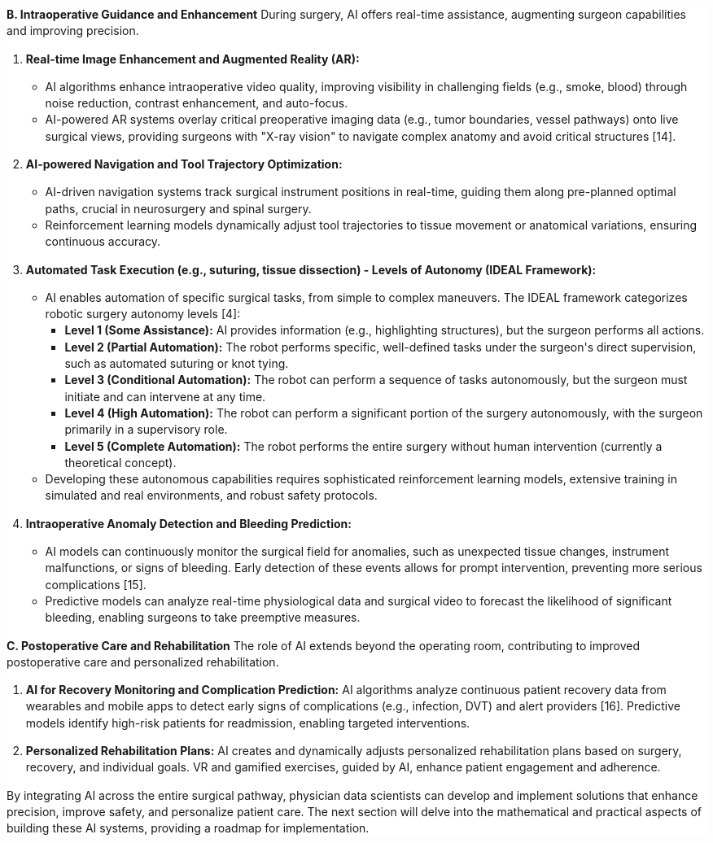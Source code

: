**B. Intraoperative Guidance and Enhancement**
During surgery, AI offers real-time assistance, augmenting surgeon capabilities and improving precision.

1.  **Real-time Image Enhancement and Augmented Reality (AR):**
    *   AI algorithms enhance intraoperative video quality, improving visibility in challenging fields (e.g., smoke, blood) through noise reduction, contrast enhancement, and auto-focus.
    *   AI-powered AR systems overlay critical preoperative imaging data (e.g., tumor boundaries, vessel pathways) onto live surgical views, providing surgeons with "X-ray vision" to navigate complex anatomy and avoid critical structures [14].

2.  **AI-powered Navigation and Tool Trajectory Optimization:**
    *   AI-driven navigation systems track surgical instrument positions in real-time, guiding them along pre-planned optimal paths, crucial in neurosurgery and spinal surgery.
    *   Reinforcement learning models dynamically adjust tool trajectories to tissue movement or anatomical variations, ensuring continuous accuracy.

3.  **Automated Task Execution (e.g., suturing, tissue dissection) - Levels of Autonomy (IDEAL Framework):**
    *   AI enables automation of specific surgical tasks, from simple to complex maneuvers. The IDEAL framework categorizes robotic surgery autonomy levels [4]:
        *   **Level 1 (Some Assistance):** AI provides information (e.g., highlighting structures), but the surgeon performs all actions.
        *   **Level 2 (Partial Automation):** The robot performs specific, well-defined tasks under the surgeon's direct supervision, such as automated suturing or knot tying.
        *   **Level 3 (Conditional Automation):** The robot can perform a sequence of tasks autonomously, but the surgeon must initiate and can intervene at any time.
        *   **Level 4 (High Automation):** The robot can perform a significant portion of the surgery autonomously, with the surgeon primarily in a supervisory role.
        *   **Level 5 (Complete Automation):** The robot performs the entire surgery without human intervention (currently a theoretical concept).
    *   Developing these autonomous capabilities requires sophisticated reinforcement learning models, extensive training in simulated and real environments, and robust safety protocols.

4.  **Intraoperative Anomaly Detection and Bleeding Prediction:**
    *   AI models can continuously monitor the surgical field for anomalies, such as unexpected tissue changes, instrument malfunctions, or signs of bleeding. Early detection of these events allows for prompt intervention, preventing more serious complications [15].
    *   Predictive models can analyze real-time physiological data and surgical video to forecast the likelihood of significant bleeding, enabling surgeons to take preemptive measures.

**C. Postoperative Care and Rehabilitation**
The role of AI extends beyond the operating room, contributing to improved postoperative care and personalized rehabilitation.

1.  **AI for Recovery Monitoring and Complication Prediction:** AI algorithms analyze continuous patient recovery data from wearables and mobile apps to detect early signs of complications (e.g., infection, DVT) and alert providers [16]. Predictive models identify high-risk patients for readmission, enabling targeted interventions.

2.  **Personalized Rehabilitation Plans:** AI creates and dynamically adjusts personalized rehabilitation plans based on surgery, recovery, and individual goals. VR and gamified exercises, guided by AI, enhance patient engagement and adherence.

By integrating AI across the entire surgical pathway, physician data scientists can develop and implement solutions that enhance precision, improve safety, and personalize patient care. The next section will delve into the mathematical and practical aspects of building these AI systems, providing a roadmap for implementation.
